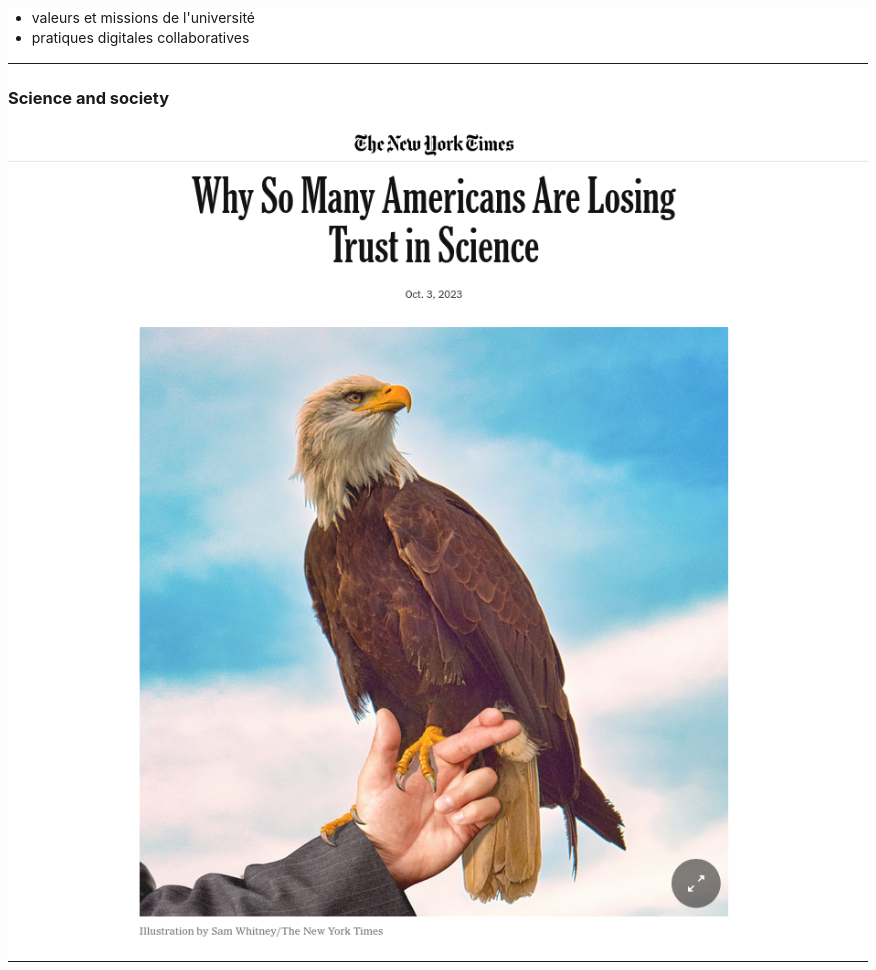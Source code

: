 
- valeurs et missions de l'université
- pratiques digitales collaboratives

---
<style scoped>
section p img { 
  display:block;
  margin: auto; }
footer { display:none; }
</style>
### Science and society
![bg right](./img/so/Trust-why_americans.png)

---